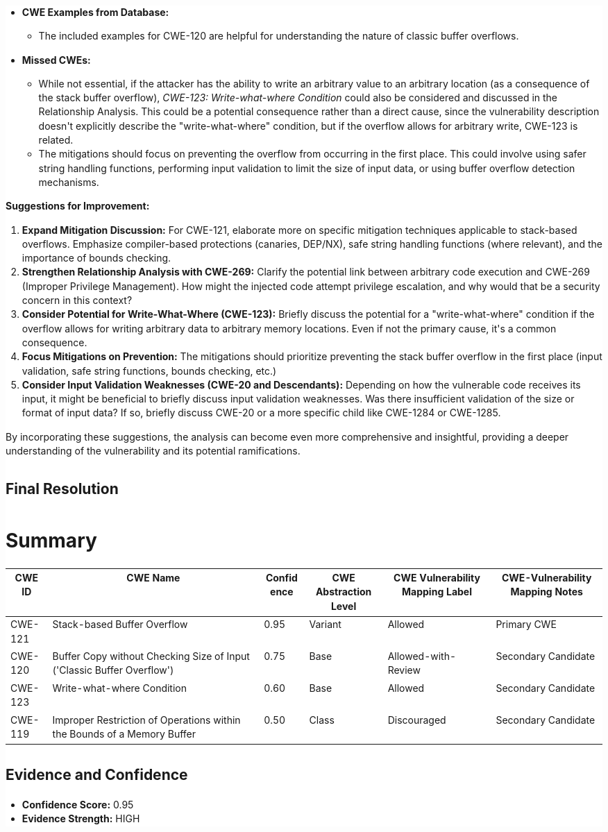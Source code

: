 *   **CWE Examples from Database:**
    *   The included examples for CWE-120 are helpful for understanding the nature of classic buffer overflows.

*   **Missed CWEs:**

    *   While not essential, if the attacker has the ability to write an arbitrary value to an arbitrary location (as a consequence of the stack buffer overflow), *CWE-123: Write-what-where Condition* could also be considered and discussed in the Relationship Analysis. This could be a potential consequence rather than a direct cause, since the vulnerability description doesn't explicitly describe the "write-what-where" condition, but if the overflow allows for arbitrary write, CWE-123 is related.
    *   The mitigations should focus on preventing the overflow from occurring in the first place. This could involve using safer string handling functions, performing input validation to limit the size of input data, or using buffer overflow detection mechanisms.

**Suggestions for Improvement:**

1.  **Expand Mitigation Discussion:**  For CWE-121, elaborate more on specific mitigation techniques applicable to stack-based overflows. Emphasize compiler-based protections (canaries, DEP/NX), safe string handling functions (where relevant), and the importance of bounds checking.
2.  **Strengthen Relationship Analysis with CWE-269:**  Clarify the potential link between arbitrary code execution and CWE-269 (Improper Privilege Management).  How might the injected code attempt privilege escalation, and why would that be a security concern in this context?
3.  **Consider Potential for Write-What-Where (CWE-123):** Briefly discuss the potential for a "write-what-where" condition if the overflow allows for writing arbitrary data to arbitrary memory locations. Even if not the primary cause, it's a common consequence.
4.  **Focus Mitigations on Prevention:** The mitigations should prioritize preventing the stack buffer overflow in the first place (input validation, safe string functions, bounds checking, etc.)
5.  **Consider Input Validation Weaknesses (CWE-20 and Descendants):** Depending on how the vulnerable code receives its input, it might be beneficial to briefly discuss input validation weaknesses. Was there insufficient validation of the size or format of input data? If so, briefly discuss CWE-20 or a more specific child like CWE-1284 or CWE-1285.

By incorporating these suggestions, the analysis can become even more comprehensive and insightful, providing a deeper understanding of the vulnerability and its potential ramifications.

## Final Resolution

# Summary
| CWE ID | CWE Name | Confidence | CWE Abstraction Level | CWE Vulnerability Mapping Label | CWE-Vulnerability Mapping Notes |
|---|---|---|---|---|---|
| CWE-121 | Stack-based Buffer Overflow | 0.95 | Variant | Allowed | Primary CWE |
| CWE-120 | Buffer Copy without Checking Size of Input ('Classic Buffer Overflow') | 0.75 | Base | Allowed-with-Review | Secondary Candidate |
| CWE-123 | Write-what-where Condition | 0.60 | Base | Allowed | Secondary Candidate |
| CWE-119 | Improper Restriction of Operations within the Bounds of a Memory Buffer | 0.50 | Class | Discouraged | Secondary Candidate |

## Evidence and Confidence

*   **Confidence Score:** 0.95
*   **Evidence Strength:** HIGH
